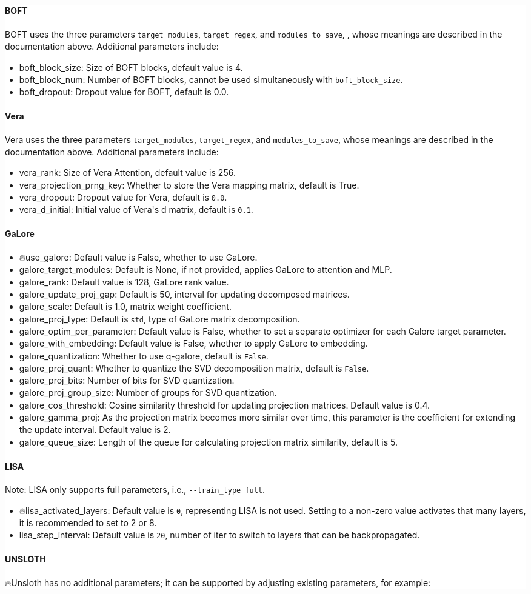 #### BOFT

BOFT uses the three parameters `target_modules`, `target_regex`, and `modules_to_save`, , whose meanings are described in the documentation above. Additional parameters include:

- boft_block_size: Size of BOFT blocks, default value is 4.
- boft_block_num: Number of BOFT blocks, cannot be used simultaneously with `boft_block_size`.
- boft_dropout: Dropout value for BOFT, default is 0.0.

#### Vera

Vera uses the three parameters `target_modules`, `target_regex`, and `modules_to_save`, whose meanings are described in the documentation above. Additional parameters include:

- vera_rank: Size of Vera Attention, default value is 256.
- vera_projection_prng_key: Whether to store the Vera mapping matrix, default is True.
- vera_dropout: Dropout value for Vera, default is `0.0`.
- vera_d_initial: Initial value of Vera's d matrix, default is `0.1`.

#### GaLore

- 🔥use_galore: Default value is False, whether to use GaLore.
- galore_target_modules: Default is None, if not provided, applies GaLore to attention and MLP.
- galore_rank: Default value is 128, GaLore rank value.
- galore_update_proj_gap: Default is 50, interval for updating decomposed matrices.
- galore_scale: Default is 1.0, matrix weight coefficient.
- galore_proj_type: Default is `std`, type of GaLore matrix decomposition.
- galore_optim_per_parameter: Default value is False, whether to set a separate optimizer for each Galore target parameter.
- galore_with_embedding: Default value is False, whether to apply GaLore to embedding.
- galore_quantization: Whether to use q-galore, default is `False`.
- galore_proj_quant: Whether to quantize the SVD decomposition matrix, default is `False`.
- galore_proj_bits: Number of bits for SVD quantization.
- galore_proj_group_size: Number of groups for SVD quantization.
- galore_cos_threshold: Cosine similarity threshold for updating projection matrices. Default value is 0.4.
- galore_gamma_proj: As the projection matrix becomes more similar over time, this parameter is the coefficient for extending the update interval. Default value is 2.
- galore_queue_size: Length of the queue for calculating projection matrix similarity, default is 5.

#### LISA

Note: LISA only supports full parameters, i.e., `--train_type full`.

- 🔥lisa_activated_layers: Default value is `0`, representing LISA is not used. Setting to a non-zero value activates that many layers, it is recommended to set to 2 or 8.
- lisa_step_interval: Default value is `20`, number of iter to switch to layers that can be backpropagated.

#### UNSLOTH

🔥Unsloth has no additional parameters; it can be supported by adjusting existing parameters, for example:
